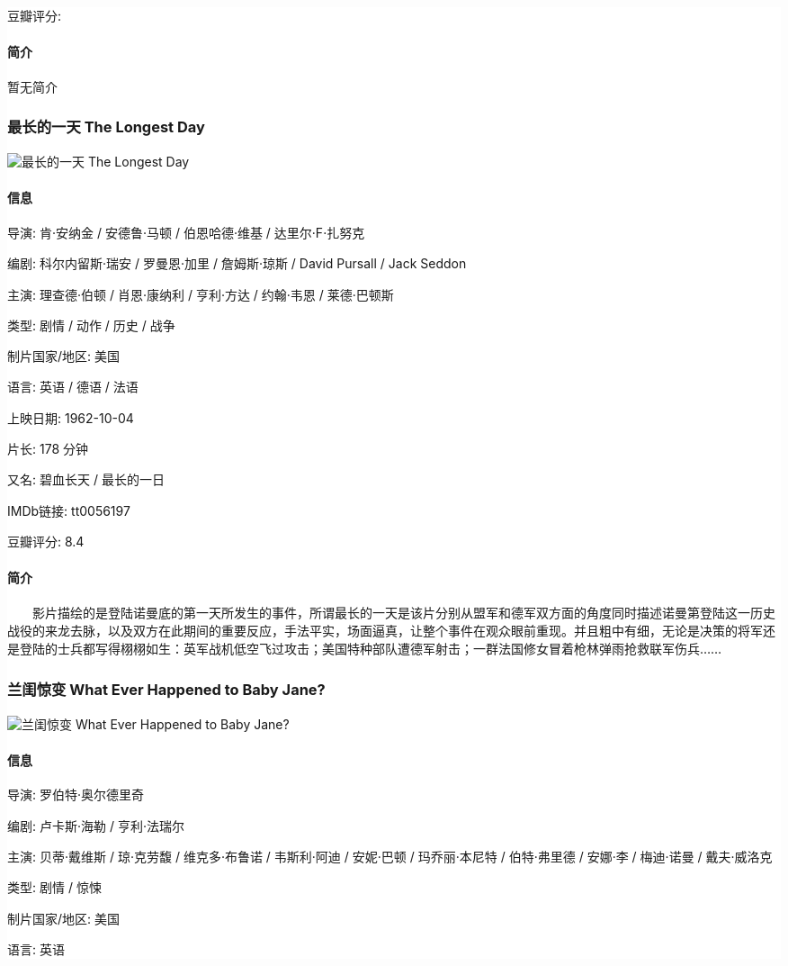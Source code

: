 豆瓣评分: 

#### 简介

暂无简介



### 最长的一天 The Longest Day

![最长的一天 The Longest Day](https://img1.doubanio.com/view/photo/s_ratio_poster/public/p2204586557.jpg)

#### 信息

导演: 肯·安纳金 / 安德鲁·马顿 / 伯恩哈德·维基 / 达里尔·F·扎努克 

编剧: 科尔内留斯·瑞安 / 罗曼恩·加里 / 詹姆斯·琼斯 / David Pursall / Jack Seddon 

主演: 理查德·伯顿 / 肖恩·康纳利 / 亨利·方达 / 约翰·韦恩 / 莱德·巴顿斯 

类型: 剧情 / 动作 / 历史 / 战争 

制片国家/地区: 美国 

语言: 英语 / 德语 / 法语 

上映日期: 1962-10-04 

片长: 178 分钟 

又名: 碧血长天 / 最长的一日 

IMDb链接: tt0056197

豆瓣评分: 8.4

#### 简介

　　影片描绘的是登陆诺曼底的第一天所发生的事件，所谓最长的一天是该片分别从盟军和德军双方面的角度同时描述诺曼第登陆这一历史战役的来龙去脉，以及双方在此期间的重要反应，手法平实，场面逼真，让整个事件在观众眼前重现。并且粗中有细，无论是决策的将军还是登陆的士兵都写得栩栩如生：英军战机低空飞过攻击；美国特种部队遭德军射击；一群法国修女冒着枪林弹雨抢救联军伤兵……



### 兰闺惊变 What Ever Happened to Baby Jane?

![兰闺惊变 What Ever Happened to Baby Jane?](https://img3.doubanio.com/view/photo/s_ratio_poster/public/p1956457506.jpg)

#### 信息

导演: 罗伯特·奥尔德里奇 

编剧: 卢卡斯·海勒 / 亨利·法瑞尔 

主演: 贝蒂·戴维斯 / 琼·克劳馥 / 维克多·布鲁诺 / 韦斯利·阿迪 / 安妮·巴顿 / 玛乔丽·本尼特 / 伯特·弗里德 / 安娜·李 / 梅迪·诺曼 / 戴夫·威洛克 

类型: 剧情 / 惊悚 

制片国家/地区: 美国 

语言: 英语 
